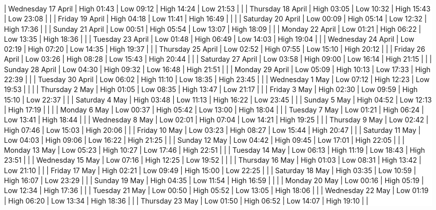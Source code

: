 | Wednesday 17 April | High 01:43 | Low 09:12 | High 14:24 | Low 21:53 |  |
| Thursday 18 April | High 03:05 | Low 10:32 | High 15:43 | Low 23:08 |  |
| Friday 19 April | High 04:18 | Low 11:41 | High 16:49 |  |  |
| Saturday 20 April | Low 00:09 | High 05:14 | Low 12:32 | High 17:36 |  |
| Sunday 21 April | Low 00:51 | High 05:54 | Low 13:07 | High 18:09 |  |
| Monday 22 April | Low 01:21 | High 06:22 | Low 13:35 | High 18:36 |  |
| Tuesday 23 April | Low 01:48 | High 06:49 | Low 14:03 | High 19:04 |  |
| Wednesday 24 April | Low 02:19 | High 07:20 | Low 14:35 | High 19:37 |  |
| Thursday 25 April | Low 02:52 | High 07:55 | Low 15:10 | High 20:12 |  |
| Friday 26 April | Low 03:26 | High 08:28 | Low 15:43 | High 20:44 |  |
| Saturday 27 April | Low 03:58 | High 09:00 | Low 16:14 | High 21:15 |  |
| Sunday 28 April | Low 04:30 | High 09:32 | Low 16:48 | High 21:51 |  |
| Monday 29 April | Low 05:09 | High 10:13 | Low 17:33 | High 22:39 |  |
| Tuesday 30 April | Low 06:02 | High 11:10 | Low 18:35 | High 23:45 |  |
| Wednesday 1 May | Low 07:12 | High 12:23 | Low 19:53 |  |  |
| Thursday 2 May | High 01:05 | Low 08:35 | High 13:47 | Low 21:17 |  |
| Friday 3 May | High 02:30 | Low 09:59 | High 15:10 | Low 22:37 |  |
| Saturday 4 May | High 03:48 | Low 11:13 | High 16:22 | Low 23:45 |  |
| Sunday 5 May | High 04:52 | Low 12:13 | High 17:19 |  |  |
| Monday 6 May | Low 00:37 | High 05:42 | Low 13:00 | High 18:04 |  |
| Tuesday 7 May | Low 01:21 | High 06:24 | Low 13:41 | High 18:44 |  |
| Wednesday 8 May | Low 02:01 | High 07:04 | Low 14:21 | High 19:25 |  |
| Thursday 9 May | Low 02:42 | High 07:46 | Low 15:03 | High 20:06 |  |
| Friday 10 May | Low 03:23 | High 08:27 | Low 15:44 | High 20:47 |  |
| Saturday 11 May | Low 04:03 | High 09:06 | Low 16:22 | High 21:25 |  |
| Sunday 12 May | Low 04:42 | High 09:45 | Low 17:01 | High 22:05 |  |
| Monday 13 May | Low 05:23 | High 10:27 | Low 17:46 | High 22:51 |  |
| Tuesday 14 May | Low 06:13 | High 11:19 | Low 18:43 | High 23:51 |  |
| Wednesday 15 May | Low 07:16 | High 12:25 | Low 19:52 |  |  |
| Thursday 16 May | High 01:03 | Low 08:31 | High 13:42 | Low 21:10 |  |
| Friday 17 May | High 02:21 | Low 09:49 | High 15:00 | Low 22:25 |  |
| Saturday 18 May | High 03:35 | Low 10:59 | High 16:07 | Low 23:29 |  |
| Sunday 19 May | High 04:35 | Low 11:54 | High 16:59 |  |  |
| Monday 20 May | Low 00:16 | High 05:19 | Low 12:34 | High 17:36 |  |
| Tuesday 21 May | Low 00:50 | High 05:52 | Low 13:05 | High 18:06 |  |
| Wednesday 22 May | Low 01:19 | High 06:20 | Low 13:34 | High 18:36 |  |
| Thursday 23 May | Low 01:50 | High 06:52 | Low 14:07 | High 19:10 |  |